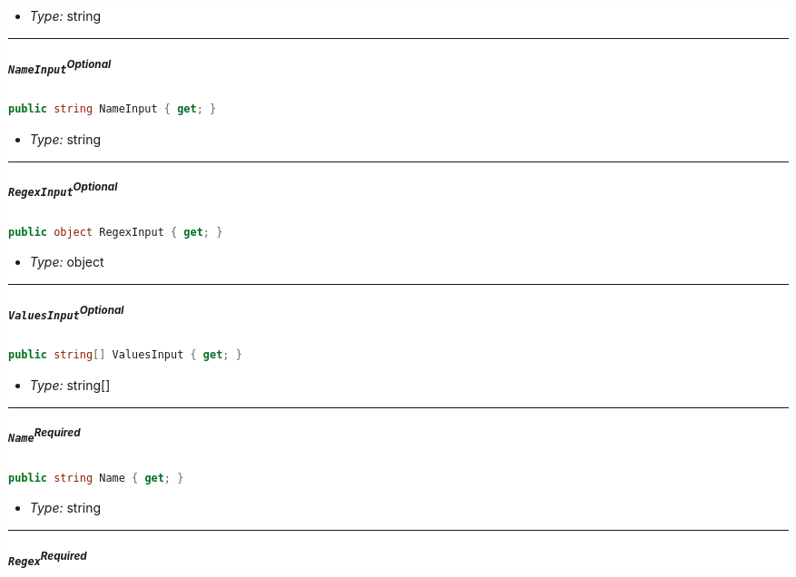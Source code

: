 - *Type:* string

---

##### `NameInput`<sup>Optional</sup> <a name="NameInput" id="rhizo-co-terraform-provider-oci.dataOciDatascienceModelDeployments.DataOciDatascienceModelDeploymentsFilterOutputReference.property.nameInput"></a>

```csharp
public string NameInput { get; }
```

- *Type:* string

---

##### `RegexInput`<sup>Optional</sup> <a name="RegexInput" id="rhizo-co-terraform-provider-oci.dataOciDatascienceModelDeployments.DataOciDatascienceModelDeploymentsFilterOutputReference.property.regexInput"></a>

```csharp
public object RegexInput { get; }
```

- *Type:* object

---

##### `ValuesInput`<sup>Optional</sup> <a name="ValuesInput" id="rhizo-co-terraform-provider-oci.dataOciDatascienceModelDeployments.DataOciDatascienceModelDeploymentsFilterOutputReference.property.valuesInput"></a>

```csharp
public string[] ValuesInput { get; }
```

- *Type:* string[]

---

##### `Name`<sup>Required</sup> <a name="Name" id="rhizo-co-terraform-provider-oci.dataOciDatascienceModelDeployments.DataOciDatascienceModelDeploymentsFilterOutputReference.property.name"></a>

```csharp
public string Name { get; }
```

- *Type:* string

---

##### `Regex`<sup>Required</sup> <a name="Regex" id="rhizo-co-terraform-provider-oci.dataOciDatascienceModelDeployments.DataOciDatascienceModelDeploymentsFilterOutputReference.property.regex"></a>
